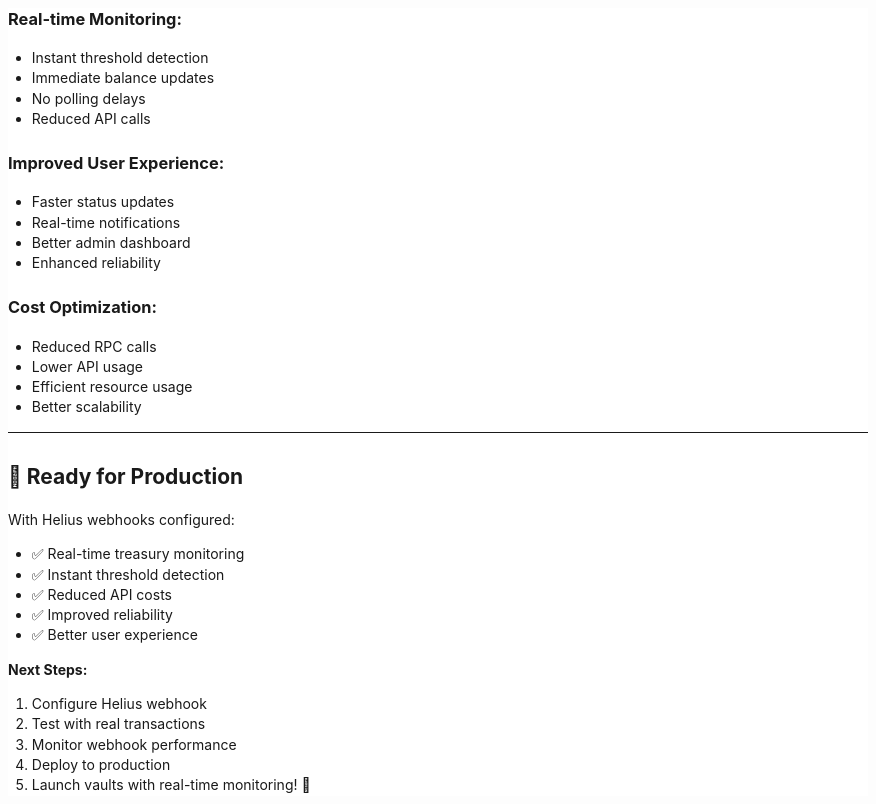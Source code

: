 ### **Real-time Monitoring:**
- Instant threshold detection
- Immediate balance updates
- No polling delays
- Reduced API calls

### **Improved User Experience:**
- Faster status updates
- Real-time notifications
- Better admin dashboard
- Enhanced reliability

### **Cost Optimization:**
- Reduced RPC calls
- Lower API usage
- Efficient resource usage
- Better scalability

---

## **🚀 Ready for Production**

With Helius webhooks configured:
- ✅ Real-time treasury monitoring
- ✅ Instant threshold detection  
- ✅ Reduced API costs
- ✅ Improved reliability
- ✅ Better user experience

**Next Steps:**
1. Configure Helius webhook
2. Test with real transactions
3. Monitor webhook performance
4. Deploy to production
5. Launch vaults with real-time monitoring! 🎉
